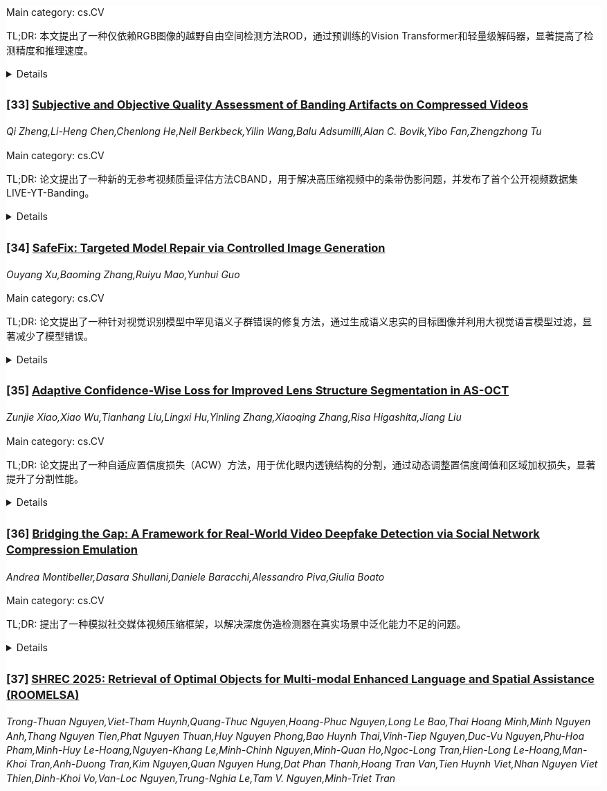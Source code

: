 Main category: cs.CV

TL;DR: 本文提出了一种仅依赖RGB图像的越野自由空间检测方法ROD，通过预训练的Vision Transformer和轻量级解码器，显著提高了检测精度和推理速度。


<details><summary>Details</summary></details>


### [33] [Subjective and Objective Quality Assessment of Banding Artifacts on Compressed Videos](https://arxiv.org/abs/2508.08700)
*Qi Zheng,Li-Heng Chen,Chenlong He,Neil Berkbeck,Yilin Wang,Balu Adsumilli,Alan C. Bovik,Yibo Fan,Zhengzhong Tu*

Main category: cs.CV

TL;DR: 论文提出了一种新的无参考视频质量评估方法CBAND，用于解决高压缩视频中的条带伪影问题，并发布了首个公开视频数据集LIVE-YT-Banding。


<details><summary>Details</summary></details>


### [34] [SafeFix: Targeted Model Repair via Controlled Image Generation](https://arxiv.org/abs/2508.08701)
*Ouyang Xu,Baoming Zhang,Ruiyu Mao,Yunhui Guo*

Main category: cs.CV

TL;DR: 论文提出了一种针对视觉识别模型中罕见语义子群错误的修复方法，通过生成语义忠实的目标图像并利用大视觉语言模型过滤，显著减少了模型错误。


<details><summary>Details</summary></details>


### [35] [Adaptive Confidence-Wise Loss for Improved Lens Structure Segmentation in AS-OCT](https://arxiv.org/abs/2508.08705)
*Zunjie Xiao,Xiao Wu,Tianhang Liu,Lingxi Hu,Yinling Zhang,Xiaoqing Zhang,Risa Higashita,Jiang Liu*

Main category: cs.CV

TL;DR: 论文提出了一种自适应置信度损失（ACW）方法，用于优化眼内透镜结构的分割，通过动态调整置信度阈值和区域加权损失，显著提升了分割性能。


<details><summary>Details</summary></details>


### [36] [Bridging the Gap: A Framework for Real-World Video Deepfake Detection via Social Network Compression Emulation](https://arxiv.org/abs/2508.08765)
*Andrea Montibeller,Dasara Shullani,Daniele Baracchi,Alessandro Piva,Giulia Boato*

Main category: cs.CV

TL;DR: 提出了一种模拟社交媒体视频压缩框架，以解决深度伪造检测器在真实场景中泛化能力不足的问题。


<details><summary>Details</summary></details>


### [37] [SHREC 2025: Retrieval of Optimal Objects for Multi-modal Enhanced Language and Spatial Assistance (ROOMELSA)](https://arxiv.org/abs/2508.08781)
*Trong-Thuan Nguyen,Viet-Tham Huynh,Quang-Thuc Nguyen,Hoang-Phuc Nguyen,Long Le Bao,Thai Hoang Minh,Minh Nguyen Anh,Thang Nguyen Tien,Phat Nguyen Thuan,Huy Nguyen Phong,Bao Huynh Thai,Vinh-Tiep Nguyen,Duc-Vu Nguyen,Phu-Hoa Pham,Minh-Huy Le-Hoang,Nguyen-Khang Le,Minh-Chinh Nguyen,Minh-Quan Ho,Ngoc-Long Tran,Hien-Long Le-Hoang,Man-Khoi Tran,Anh-Duong Tran,Kim Nguyen,Quan Nguyen Hung,Dat Phan Thanh,Hoang Tran Van,Tien Huynh Viet,Nhan Nguyen Viet Thien,Dinh-Khoi Vo,Van-Loc Nguyen,Trung-Nghia Le,Tam V. Nguyen,Minh-Triet Tran*
